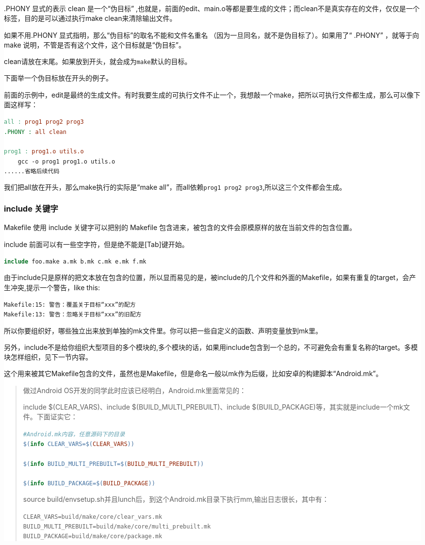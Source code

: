 .PHONY 显式的表示 clean 是一个“伪目标”  ,也就是，前面的edit、main.o等都是要生成的文件；而clean不是真实存在的文件，仅仅是一个标签，目的是可以通过执行make clean来清除输出文件。

如果不用.PHONY 显式指明，那么“伪目标”的取名不能和文件名重名 （因为一旦同名，就不是伪目标了）。如果用了“ .PHONY”  ，就等于向 make 说明，不管是否有这个文件，这个目标就是“伪目标”。  

clean请放在末尾。如果放到开头，就会成为`make`默认的目标。

下面举一个伪目标放在开头的例子。

前面的示例中，edit是最终的生成文件。有时我要生成的可执行文件不止一个，我想敲一个make，把所以可执行文件都生成，那么可以像下面这样写：

```makefile
all : prog1 prog2 prog3
.PHONY : all clean

prog1 : prog1.o utils.o
	gcc -o prog1 prog1.o utils.o
......省略后续代码
```

我们把all放在开头，那么make执行的实际是“make all”，而all依赖`prog1 prog2 prog3`,所以这三个文件都会生成。

### include  关键字  

Makefile 使用 include 关键字可以把别的 Makefile 包含进来，被包含的文件会原模原样的放在当前文件的包含位置。

include 前面可以有一些空字符，但是绝不能是[Tab]键开始。  

```makefile
include foo.make a.mk b.mk c.mk e.mk f.mk
```

由于include只是原样的把文本放在包含的位置，所以显而易见的是，被include的几个文件和外面的Makefile，如果有重复的target，会产生冲突,提示一个警告，like this:

```shell
Makefile:15: 警告：覆盖关于目标“xxx”的配方
Makefile:13: 警告：忽略关于目标“xxx”的旧配方
```

所以你要组织好，哪些独立出来放到单独的mk文件里。你可以把一些自定义的函数、声明变量放到mk里。

另外，include不是给你组织大型项目的多个模块的,多个模块的话，如果用include包含到一个总的，不可避免会有重复名称的target。多模块怎样组织，见下一节内容。

这个用来被其它Makefile包含的文件，虽然也是Makefile，但是命名一般以mk作为后缀，比如安卓的构建脚本“Android.mk”。

> 做过Android OS开发的同学此时应该已经明白，Android.mk里面常见的：
>
> include $(CLEAR_VARS)、include $(BUILD_MULTI_PREBUILT)、include $(BUILD_PACKAGE)等，其实就是include一个mk文件。下面证实它：
>
> ```makefile
> #Android.mk内容，任意源码下的目录
> $(info CLEAR_VARS=$(CLEAR_VARS))
> 
> $(info BUILD_MULTI_PREBUILT=$(BUILD_MULTI_PREBUILT))
> 
> $(info BUILD_PACKAGE=$(BUILD_PACKAGE))
> ```
>
> source build/envsetup.sh并且lunch后，到这个Android.mk目录下执行mm,输出日志很长，其中有：
>
> ```shell
> CLEAR_VARS=build/make/core/clear_vars.mk
> BUILD_MULTI_PREBUILT=build/make/core/multi_prebuilt.mk
> BUILD_PACKAGE=build/make/core/package.mk
> ```
